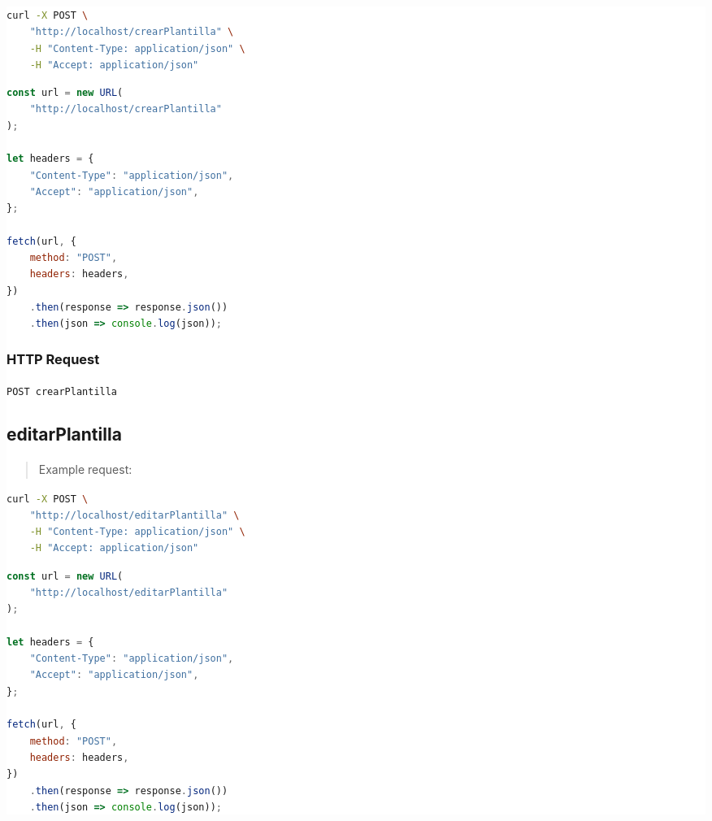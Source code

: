 ```bash
curl -X POST \
    "http://localhost/crearPlantilla" \
    -H "Content-Type: application/json" \
    -H "Accept: application/json"
```

```javascript
const url = new URL(
    "http://localhost/crearPlantilla"
);

let headers = {
    "Content-Type": "application/json",
    "Accept": "application/json",
};

fetch(url, {
    method: "POST",
    headers: headers,
})
    .then(response => response.json())
    .then(json => console.log(json));
```



### HTTP Request
`POST crearPlantilla`





## editarPlantilla

> Example request:

```bash
curl -X POST \
    "http://localhost/editarPlantilla" \
    -H "Content-Type: application/json" \
    -H "Accept: application/json"
```

```javascript
const url = new URL(
    "http://localhost/editarPlantilla"
);

let headers = {
    "Content-Type": "application/json",
    "Accept": "application/json",
};

fetch(url, {
    method: "POST",
    headers: headers,
})
    .then(response => response.json())
    .then(json => console.log(json));
```
